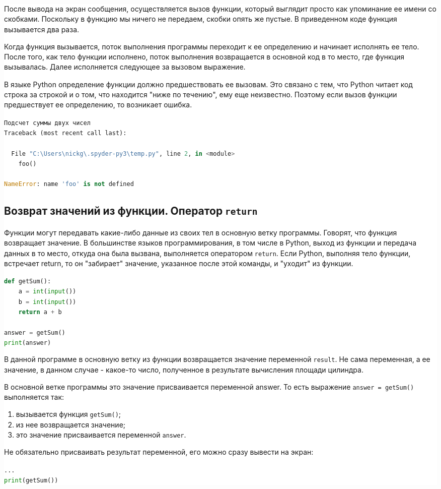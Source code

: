 После вывода на экран сообщения, осуществляется вызов функции, который выглядит просто как упоминание ее имени со скобками. Поскольку в функцию мы ничего не передаем, скобки опять же пустые. В приведенном коде функция вызывается два раза.

Когда функция вызывается, поток выполнения программы переходит к ее определению и начинает исполнять ее тело. После того, как тело функции исполнено, поток выполнения возвращается в основной код в то место, где функция вызывалась. Далее исполняется следующее за вызовом выражение.

В языке Python определение функции должно предшествовать ее вызовам. Это связано с тем, что Python читает код строка за строкой и о том, что находится "ниже по течению", ему еще неизвестно. Поэтому если вызов функции предшествует ее определению, то возникает ошибка.

```python
Подсчет суммы двух чисел
Traceback (most recent call last):

  File "C:\Users\nickg\.spyder-py3\temp.py", line 2, in <module>
    foo()

NameError: name 'foo' is not defined
```

## Возврат значений из функции. Оператор `return`

Функции могут передавать какие-либо данные из своих тел в основную ветку программы. Говорят, что функция возвращает значение. В большинстве языков программирования, в том числе в Python, выход из функции и передача данных в то место, откуда она была вызвана, выполняется оператором `return`.
Если Python, выполняя тело функции, встречает return, то он "забирает" значение, указанное после этой команды, и "уходит" из функции.

```python
def getSum():
    a = int(input())
    b = int(input())
    return a + b

answer = getSum()
print(answer)
```

В данной программе в основную ветку из функции возвращается значение переменной `result`. Не сама переменная, а ее значение, в данном случае - какое-то число, полученное в результате вычисления площади цилиндра.

В основной ветке программы это значение присваивается переменной answer. То есть выражение `answer = getSum()` выполняется так:

1. вызывается функция `getSum()`;
2. из нее возвращается значение;
3. это значение присваивается переменной `answer`.

Не обязательно присваивать результат переменной, его можно сразу вывести на экран:

```python
...
print(getSum())
```
